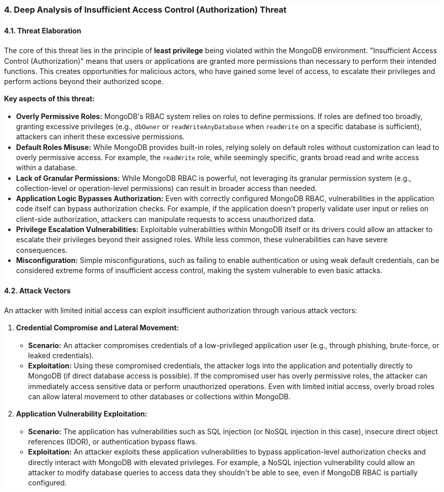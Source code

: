 ### 4. Deep Analysis of Insufficient Access Control (Authorization) Threat

#### 4.1. Threat Elaboration

The core of this threat lies in the principle of **least privilege** being violated within the MongoDB environment.  "Insufficient Access Control (Authorization)" means that users or applications are granted more permissions than necessary to perform their intended functions. This creates opportunities for malicious actors, who have gained some level of access, to escalate their privileges and perform actions beyond their authorized scope.

**Key aspects of this threat:**

*   **Overly Permissive Roles:**  MongoDB's RBAC system relies on roles to define permissions.  If roles are defined too broadly, granting excessive privileges (e.g., `dbOwner` or `readWriteAnyDatabase` when `readWrite` on a specific database is sufficient), attackers can inherit these excessive permissions.
*   **Default Roles Misuse:**  While MongoDB provides built-in roles, relying solely on default roles without customization can lead to overly permissive access.  For example, the `readWrite` role, while seemingly specific, grants broad read and write access within a database.
*   **Lack of Granular Permissions:**  While MongoDB RBAC is powerful, not leveraging its granular permission system (e.g., collection-level or operation-level permissions) can result in broader access than needed.
*   **Application Logic Bypasses Authorization:**  Even with correctly configured MongoDB RBAC, vulnerabilities in the application code itself can bypass authorization checks. For example, if the application doesn't properly validate user input or relies on client-side authorization, attackers can manipulate requests to access unauthorized data.
*   **Privilege Escalation Vulnerabilities:**  Exploitable vulnerabilities within MongoDB itself or its drivers could allow an attacker to escalate their privileges beyond their assigned roles. While less common, these vulnerabilities can have severe consequences.
*   **Misconfiguration:**  Simple misconfigurations, such as failing to enable authentication or using weak default credentials, can be considered extreme forms of insufficient access control, making the system vulnerable to even basic attacks.

#### 4.2. Attack Vectors

An attacker with limited initial access can exploit insufficient authorization through various attack vectors:

1.  **Credential Compromise and Lateral Movement:**
    *   **Scenario:** An attacker compromises credentials of a low-privileged application user (e.g., through phishing, brute-force, or leaked credentials).
    *   **Exploitation:**  Using these compromised credentials, the attacker logs into the application and potentially directly to MongoDB (if direct database access is possible). If the compromised user has overly permissive roles, the attacker can immediately access sensitive data or perform unauthorized operations. Even with limited initial access, overly broad roles can allow lateral movement to other databases or collections within MongoDB.

2.  **Application Vulnerability Exploitation:**
    *   **Scenario:** The application has vulnerabilities such as SQL injection (or NoSQL injection in this case), insecure direct object references (IDOR), or authentication bypass flaws.
    *   **Exploitation:** An attacker exploits these application vulnerabilities to bypass application-level authorization checks and directly interact with MongoDB with elevated privileges. For example, a NoSQL injection vulnerability could allow an attacker to modify database queries to access data they shouldn't be able to see, even if MongoDB RBAC is partially configured.
